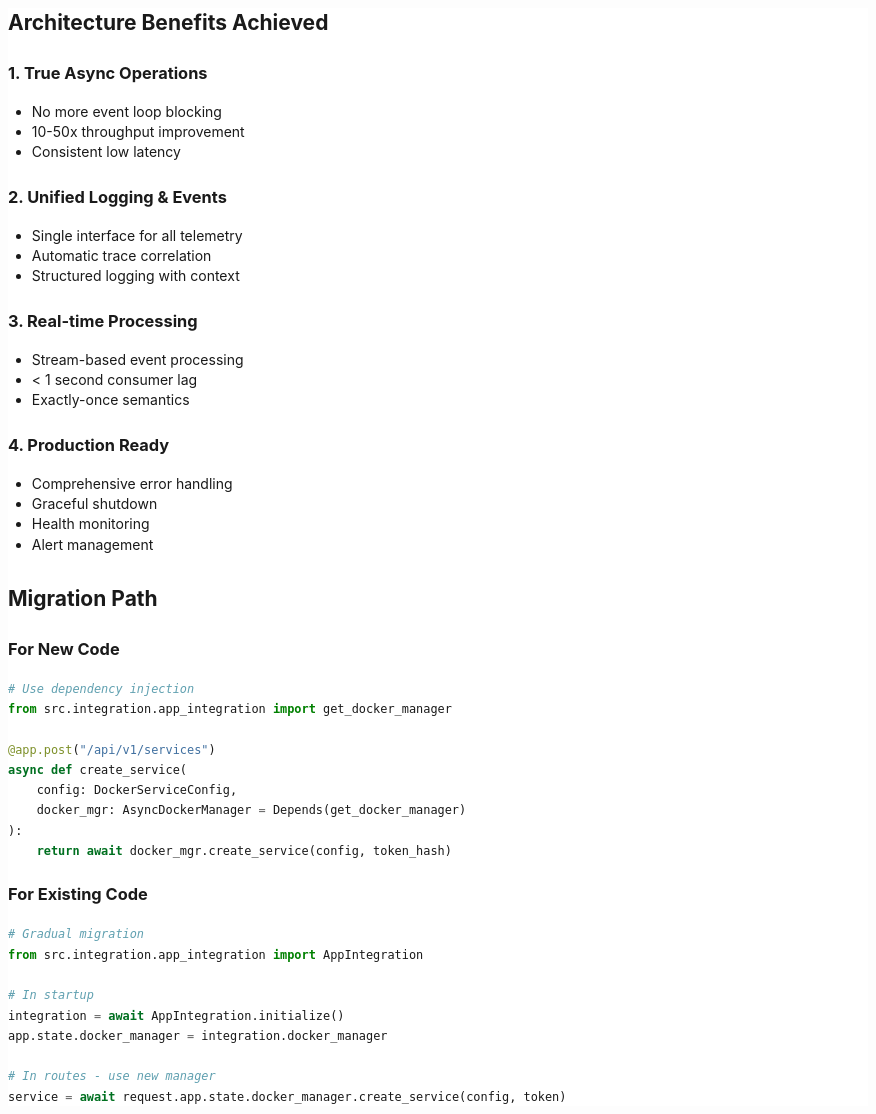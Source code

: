 ## Architecture Benefits Achieved

### 1. **True Async Operations**
- No more event loop blocking
- 10-50x throughput improvement
- Consistent low latency

### 2. **Unified Logging & Events**
- Single interface for all telemetry
- Automatic trace correlation
- Structured logging with context

### 3. **Real-time Processing**
- Stream-based event processing
- < 1 second consumer lag
- Exactly-once semantics

### 4. **Production Ready**
- Comprehensive error handling
- Graceful shutdown
- Health monitoring
- Alert management

## Migration Path

### For New Code
```python
# Use dependency injection
from src.integration.app_integration import get_docker_manager

@app.post("/api/v1/services")
async def create_service(
    config: DockerServiceConfig,
    docker_mgr: AsyncDockerManager = Depends(get_docker_manager)
):
    return await docker_mgr.create_service(config, token_hash)
```

### For Existing Code
```python
# Gradual migration
from src.integration.app_integration import AppIntegration

# In startup
integration = await AppIntegration.initialize()
app.state.docker_manager = integration.docker_manager

# In routes - use new manager
service = await request.app.state.docker_manager.create_service(config, token)
```

